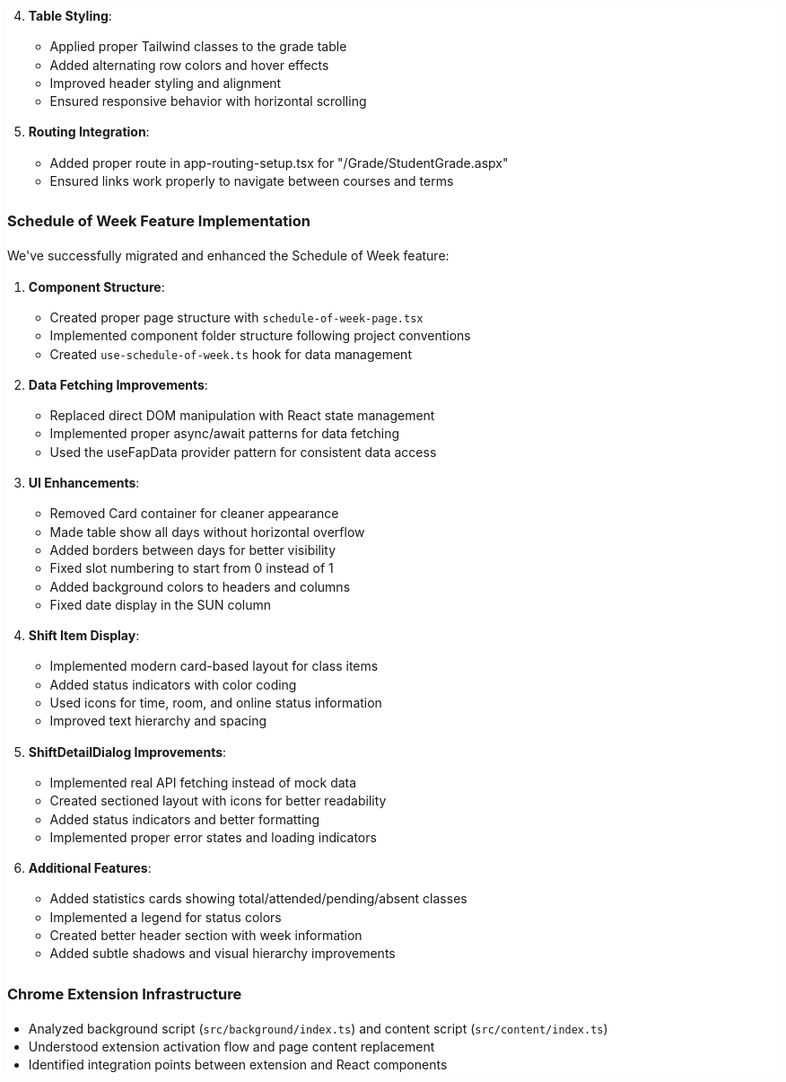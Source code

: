 4. **Table Styling**:
   - Applied proper Tailwind classes to the grade table
   - Added alternating row colors and hover effects
   - Improved header styling and alignment
   - Ensured responsive behavior with horizontal scrolling

5. **Routing Integration**:
   - Added proper route in app-routing-setup.tsx for "/Grade/StudentGrade.aspx"
   - Ensured links work properly to navigate between courses and terms

### Schedule of Week Feature Implementation
We've successfully migrated and enhanced the Schedule of Week feature:

1. **Component Structure**:
   - Created proper page structure with `schedule-of-week-page.tsx`
   - Implemented component folder structure following project conventions
   - Created `use-schedule-of-week.ts` hook for data management

2. **Data Fetching Improvements**:
   - Replaced direct DOM manipulation with React state management
   - Implemented proper async/await patterns for data fetching
   - Used the useFapData provider pattern for consistent data access

3. **UI Enhancements**:
   - Removed Card container for cleaner appearance
   - Made table show all days without horizontal overflow
   - Added borders between days for better visibility
   - Fixed slot numbering to start from 0 instead of 1
   - Added background colors to headers and columns
   - Fixed date display in the SUN column

4. **Shift Item Display**:
   - Implemented modern card-based layout for class items
   - Added status indicators with color coding
   - Used icons for time, room, and online status information
   - Improved text hierarchy and spacing

5. **ShiftDetailDialog Improvements**:
   - Implemented real API fetching instead of mock data
   - Created sectioned layout with icons for better readability
   - Added status indicators and better formatting
   - Implemented proper error states and loading indicators

6. **Additional Features**:
   - Added statistics cards showing total/attended/pending/absent classes
   - Implemented a legend for status colors
   - Created better header section with week information
   - Added subtle shadows and visual hierarchy improvements

### Chrome Extension Infrastructure
- Analyzed background script (`src/background/index.ts`) and content script (`src/content/index.ts`)
- Understood extension activation flow and page content replacement
- Identified integration points between extension and React components
